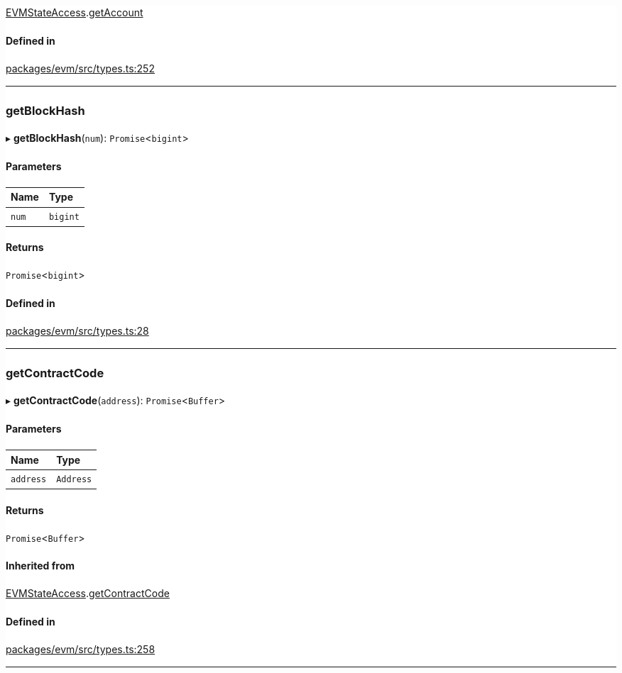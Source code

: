 [EVMStateAccess](EVMStateAccess.md).[getAccount](EVMStateAccess.md#getaccount)

#### Defined in

[packages/evm/src/types.ts:252](https://github.com/ethereumjs/ethereumjs-monorepo/blob/master/packages/evm/src/types.ts#L252)

___

### getBlockHash

▸ **getBlockHash**(`num`): `Promise`<`bigint`\>

#### Parameters

| Name | Type |
| :------ | :------ |
| `num` | `bigint` |

#### Returns

`Promise`<`bigint`\>

#### Defined in

[packages/evm/src/types.ts:28](https://github.com/ethereumjs/ethereumjs-monorepo/blob/master/packages/evm/src/types.ts#L28)

___

### getContractCode

▸ **getContractCode**(`address`): `Promise`<`Buffer`\>

#### Parameters

| Name | Type |
| :------ | :------ |
| `address` | `Address` |

#### Returns

`Promise`<`Buffer`\>

#### Inherited from

[EVMStateAccess](EVMStateAccess.md).[getContractCode](EVMStateAccess.md#getcontractcode)

#### Defined in

[packages/evm/src/types.ts:258](https://github.com/ethereumjs/ethereumjs-monorepo/blob/master/packages/evm/src/types.ts#L258)

___
